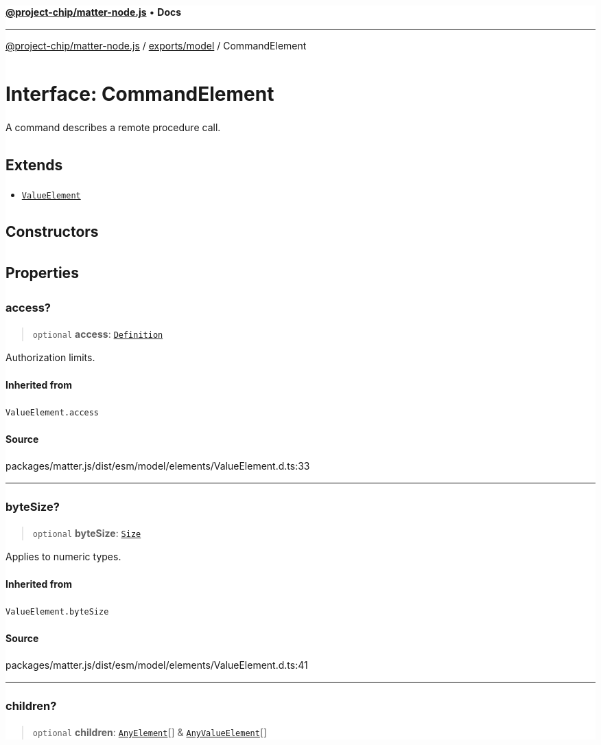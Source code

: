 [**@project-chip/matter-node.js**](../../../README.md) • **Docs**

***

[@project-chip/matter-node.js](../../../modules.md) / [exports/model](../README.md) / CommandElement

# Interface: CommandElement

A command describes a remote procedure call.

## Extends

- [`ValueElement`](../README.md#valueelement)

## Constructors

## Properties

### access?

> `optional` **access**: [`Definition`](../namespaces/Access/README.md#definition)

Authorization limits.

#### Inherited from

`ValueElement.access`

#### Source

packages/matter.js/dist/esm/model/elements/ValueElement.d.ts:33

***

### byteSize?

> `optional` **byteSize**: [`Size`](../namespaces/ValueElement/README.md#size)

Applies to numeric types.

#### Inherited from

`ValueElement.byteSize`

#### Source

packages/matter.js/dist/esm/model/elements/ValueElement.d.ts:41

***

### children?

> `optional` **children**: [`AnyElement`](../README.md#anyelement)[] & [`AnyValueElement`](../README.md#anyvalueelement)[]
